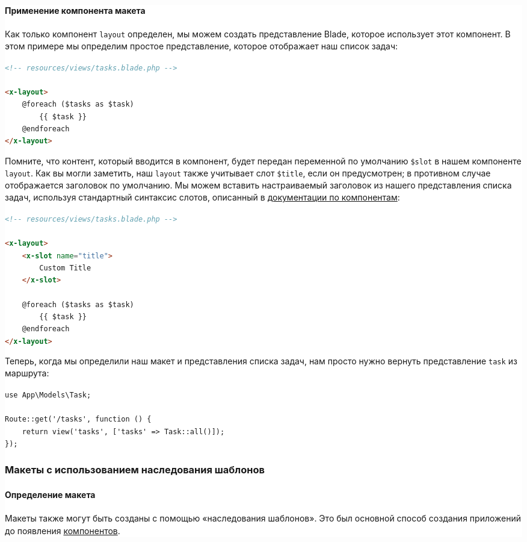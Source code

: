 <a name="applying-the-layout-component"></a>
#### Применение компонента макета

Как только компонент `layout` определен, мы можем создать представление Blade, которое использует этот компонент. В этом примере мы определим простое представление, которое отображает наш список задач:

```html
<!-- resources/views/tasks.blade.php -->

<x-layout>
    @foreach ($tasks as $task)
        {{ $task }}
    @endforeach
</x-layout>
```

Помните, что контент, который вводится в компонент, будет передан переменной по умолчанию `$slot` в нашем компоненте `layout`. Как вы могли заметить, наш `layout` также учитывает слот `$title`, если он предусмотрен; в противном случае отображается заголовок по умолчанию. Мы можем вставить настраиваемый заголовок из нашего представления списка задач, используя стандартный синтаксис слотов, описанный в [документации по компонентам](#components):

```html
<!-- resources/views/tasks.blade.php -->

<x-layout>
    <x-slot name="title">
        Custom Title
    </x-slot>

    @foreach ($tasks as $task)
        {{ $task }}
    @endforeach
</x-layout>
```

Теперь, когда мы определили наш макет и представления списка задач, нам просто нужно вернуть представление `task` из маршрута:

    use App\Models\Task;

    Route::get('/tasks', function () {
        return view('tasks', ['tasks' => Task::all()]);
    });

<a name="layouts-using-template-inheritance"></a>
### Макеты с использованием наследования шаблонов

<a name="defining-a-layout"></a>
#### Определение макета

Макеты также могут быть созданы с помощью «наследования шаблонов». Это был основной способ создания приложений до появления [компонентов](#components).
